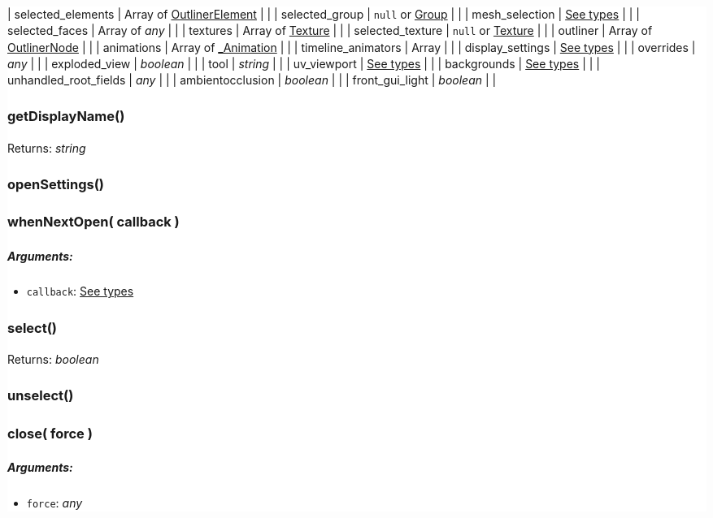 | selected_elements | Array of [OutlinerElement](outliner#outlinerelement) |  |
| selected_group | `null` or [Group](group#group-1) |  |
| mesh_selection | [See types](https://github.com/JannisX11/blockbench-types/blob/4306e32/types/project.d.ts#L53) |  |
| selected_faces | Array of *any* |  |
| textures | Array of [Texture](textures#texture) |  |
| selected_texture | `null` or [Texture](textures#texture) |  |
| outliner | Array of [OutlinerNode](outliner#outlinernode) |  |
| animations | Array of [_Animation](animation#animation-1) |  |
| timeline_animators | Array |  |
| display_settings | [See types](https://github.com/JannisX11/blockbench-types/blob/4306e32/types/project.d.ts#L66) |  |
| overrides | *any* |  |
| exploded_view | *boolean* |  |
| tool | *string* |  |
| uv_viewport | [See types](https://github.com/JannisX11/blockbench-types/blob/4306e32/types/project.d.ts#L78) |  |
| backgrounds | [See types](https://github.com/JannisX11/blockbench-types/blob/4306e32/types/project.d.ts#L83) |  |
| unhandled_root_fields | *any* |  |
| ambientocclusion | *boolean* |  |
| front_gui_light | *boolean* |  |

### getDisplayName()

Returns: *string*

### openSettings()


### whenNextOpen( callback )
##### Arguments:
* `callback`: [See types](https://github.com/JannisX11/blockbench-types/blob/4306e32/types/project.d.ts#L100)


### select()

Returns: *boolean*

### unselect()


### close( force )
##### Arguments:
* `force`: *any*
